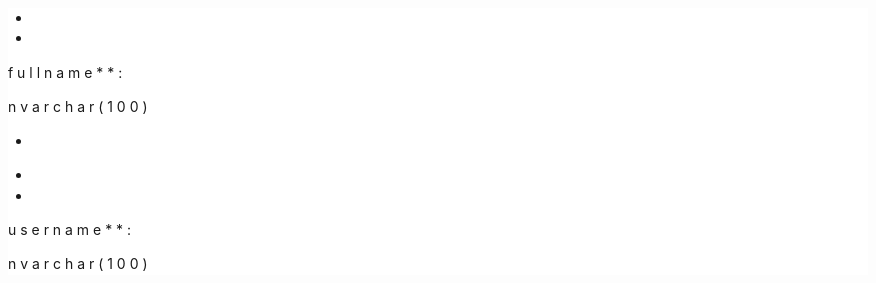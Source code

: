 *
*
f
u
l
l
n
a
m
e
*
*
:
 
n
v
a
r
c
h
a
r
(
1
0
0
)


-
 
*
*
u
s
e
r
n
a
m
e
*
*
:
 
n
v
a
r
c
h
a
r
(
1
0
0
)
